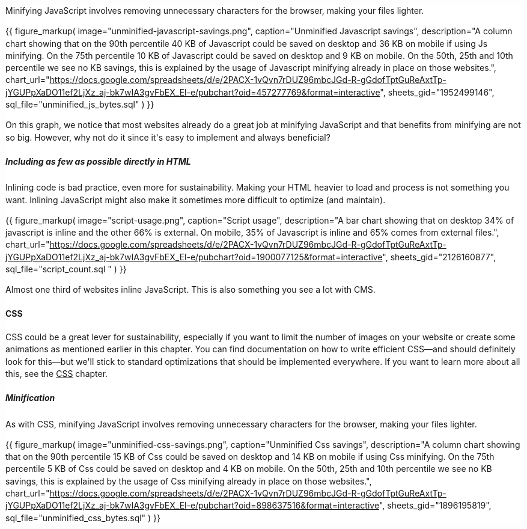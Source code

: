 Minifying JavaScript involves removing unnecessary characters for the browser, making your files lighter.

{{ figure_markup(
  image="unminified-javascript-savings.png",
  caption="Unminified Javascript savings",
  description="A column chart showing that on the 90th percentile 40 KB of Javascript could be saved on desktop and 36 KB on mobile if using Js minifying. On the 75th percentile 10 KB of Javascript could be saved on desktop and 9 KB on mobile. On the 50th, 25th and 10th percentile we see no KB savings, this is explained by the usage of Javascript minifying already in place on those websites.",
  chart_url="https://docs.google.com/spreadsheets/d/e/2PACX-1vQvn7rDUZ96mbcJGd-R-gGdofTptGuReAxtTp-jYGUPpXaDO11ef2LjXz_aj-bk7wIA3gvFbEX_El-e/pubchart?oid=457277769&format=interactive",
  sheets_gid="1952499146",
  sql_file="unminified_js_bytes.sql"
) }}

On this graph, we notice that most websites already do a great job at minifying JavaScript and that benefits from minifying are not so big. However, why not do it since it's easy to implement and always beneficial?

##### Including as few as possible directly in HTML

Inlining code is bad practice, even more for sustainability. Making your HTML heavier to load and process is not something you want. Inlining JavaScript might also make it sometimes more difficult to optimize (and maintain).

{{ figure_markup(
  image="script-usage.png",
  caption="Script usage",
  description="A bar chart showing that on desktop 34% of javascript is inline and the other 66% is external. On mobile, 35% of Javascript is inline and 65% comes from external files.",
  chart_url="https://docs.google.com/spreadsheets/d/e/2PACX-1vQvn7rDUZ96mbcJGd-R-gGdofTptGuReAxtTp-jYGUPpXaDO11ef2LjXz_aj-bk7wIA3gvFbEX_El-e/pubchart?oid=1900077125&format=interactive",
  sheets_gid="2126160877",
  sql_file="script_count.sql "
) }}

Almost one third of websites inline JavaScript. This is also something you see a lot with CMS.

#### CSS

CSS could be a great lever for sustainability, especially if you want to limit the number of images on your website or create some animations as mentioned earlier in this chapter. You can find documentation on how to write efficient CSS—and should definitely look for this—but we'll stick to standard optimizations that should be implemented everywhere. If you want to learn more about all this, see the [CSS](./css) chapter.

##### Minification

As with CSS, minifying JavaScript involves removing unnecessary characters for the browser, making your files lighter.

{{ figure_markup(
  image="unminified-css-savings.png",
  caption="Unminified Css savings",
  description="A column chart showing that on the 90th percentile 15 KB of Css could be saved on desktop and 14 KB on mobile if using Css minifying. On the 75th percentile 5 KB of Css could be saved on desktop and 4 KB on mobile. On the 50th, 25th and 10th percentile we see no KB savings, this is explained by the usage of Css minifying already in place on those websites.",
  chart_url="https://docs.google.com/spreadsheets/d/e/2PACX-1vQvn7rDUZ96mbcJGd-R-gGdofTptGuReAxtTp-jYGUPpXaDO11ef2LjXz_aj-bk7wIA3gvFbEX_El-e/pubchart?oid=898637516&format=interactive",
  sheets_gid="1896195819",
  sql_file="unminified_css_bytes.sql"
) }}
